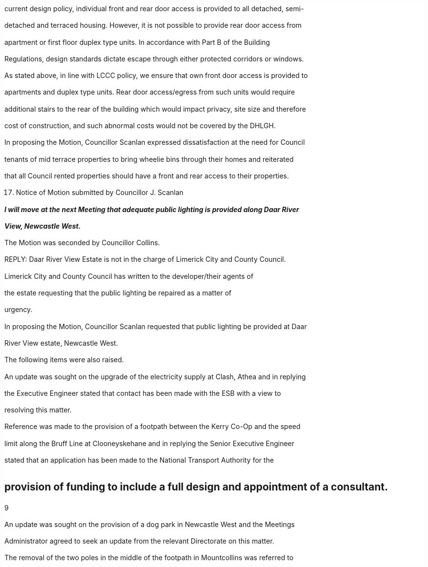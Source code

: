 current design policy, individual front and rear door access is provided to all detached, semi-

detached and terraced housing. However, it is not possible to provide rear door access from

apartment or first floor duplex type units. In accordance with Part B of the Building

Regulations, design standards dictate escape through either protected corridors or windows.

As stated above, in line with LCCC policy, we ensure that own front door access is provided to

apartments and duplex type units. Rear door access/egress from such units would require

additional stairs to the rear of the building which would impact privacy, site size and therefore

cost of construction, and such abnormal costs would not be covered by the DHLGH.

In proposing the Motion, Councillor Scanlan expressed dissatisfaction at the need for Council

tenants of mid terrace properties to bring wheelie bins through their homes and reiterated

that all Council rented properties should have a front and rear access to their properties.

17. Notice of Motion submitted by Councillor J. Scanlan

***I will move at the next Meeting that adequate public lighting is provided along Daar River***

***View, Newcastle West.***

The Motion was seconded by Councillor Collins.

REPLY: Daar River View Estate is not in the charge of Limerick City and County Council.

Limerick City and County Council has written to the developer/their agents of

the estate requesting that the public lighting be repaired as a matter of

urgency.

In proposing the Motion, Councillor Scanlan requested that public lighting be provided at Daar

River View estate, Newcastle West.

The following items were also raised.

An update was sought on the upgrade of the electricity supply at Clash, Athea and in replying

the Executive Engineer stated that contact has been made with the ESB with a view to

resolving this matter.

Reference was made to the provision of a footpath between the Kerry Co-Op and the speed

limit along the Bruff Line at Clooneyskehane and in replying the Senior Executive Engineer

stated that an application has been made to the National Transport Authority for the

provision of funding to include a full design and appointment of a consultant.
---
9

An update was sought on the provision of a dog park in Newcastle West and the Meetings

Administrator agreed to seek an update from the relevant Directorate on this matter.

The removal of the two poles in the middle of the footpath in Mountcollins was referred to
